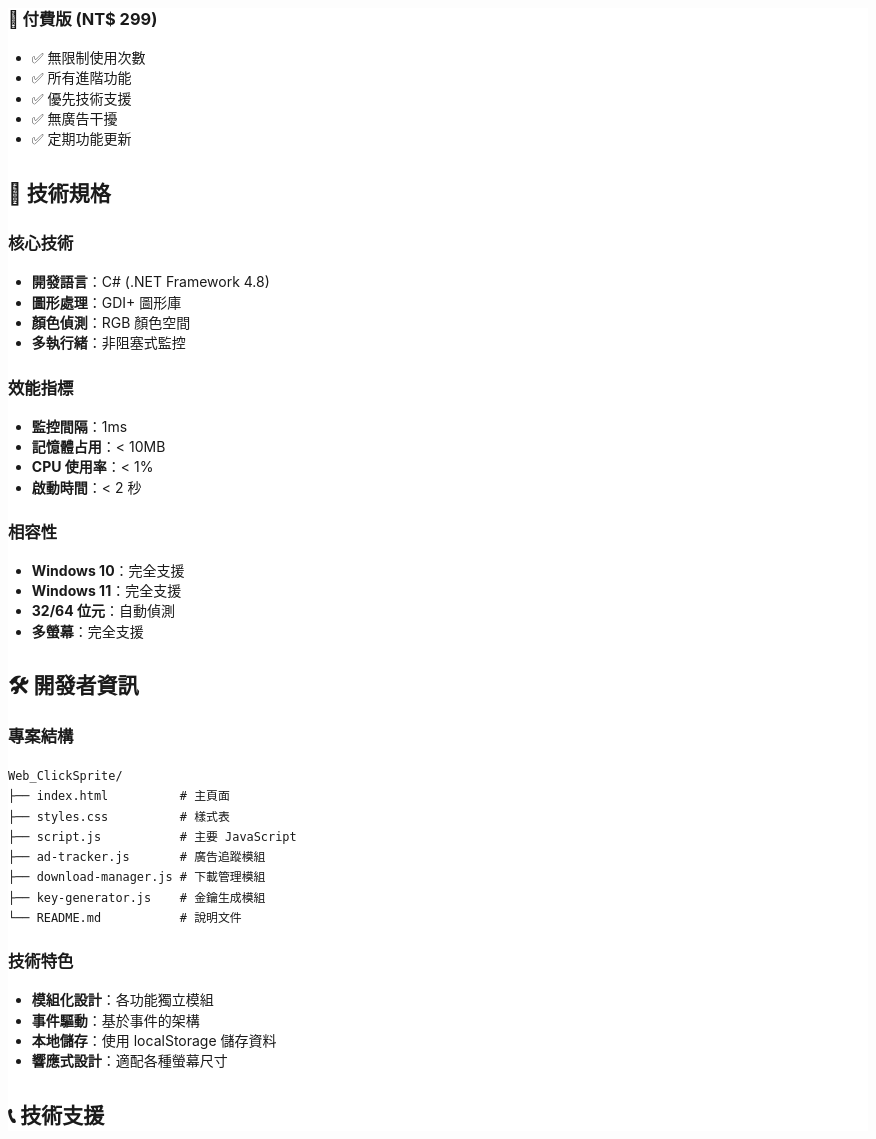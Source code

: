 ### 💎 付費版 (NT$ 299)
- ✅ 無限制使用次數
- ✅ 所有進階功能
- ✅ 優先技術支援
- ✅ 無廣告干擾
- ✅ 定期功能更新

## 🔧 技術規格

### 核心技術
- **開發語言**：C# (.NET Framework 4.8)
- **圖形處理**：GDI+ 圖形庫
- **顏色偵測**：RGB 顏色空間
- **多執行緒**：非阻塞式監控

### 效能指標
- **監控間隔**：1ms
- **記憶體占用**：< 10MB
- **CPU 使用率**：< 1%
- **啟動時間**：< 2 秒

### 相容性
- **Windows 10**：完全支援
- **Windows 11**：完全支援
- **32/64 位元**：自動偵測
- **多螢幕**：完全支援

## 🛠️ 開發者資訊

### 專案結構
```
Web_ClickSprite/
├── index.html          # 主頁面
├── styles.css          # 樣式表
├── script.js           # 主要 JavaScript
├── ad-tracker.js       # 廣告追蹤模組
├── download-manager.js # 下載管理模組
├── key-generator.js    # 金鑰生成模組
└── README.md           # 說明文件
```

### 技術特色
- **模組化設計**：各功能獨立模組
- **事件驅動**：基於事件的架構
- **本地儲存**：使用 localStorage 儲存資料
- **響應式設計**：適配各種螢幕尺寸

## 📞 技術支援
